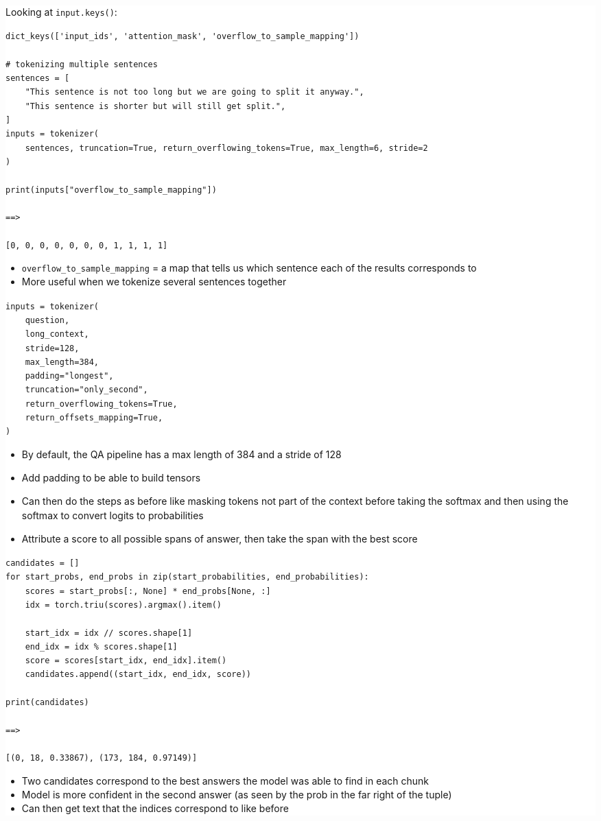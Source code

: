 Looking at `input.keys()`:
```python3
dict_keys(['input_ids', 'attention_mask', 'overflow_to_sample_mapping'])

# tokenizing multiple sentences
sentences = [
    "This sentence is not too long but we are going to split it anyway.",
    "This sentence is shorter but will still get split.",
]
inputs = tokenizer(
    sentences, truncation=True, return_overflowing_tokens=True, max_length=6, stride=2
)

print(inputs["overflow_to_sample_mapping"])

==>

[0, 0, 0, 0, 0, 0, 0, 1, 1, 1, 1]
```
- `overflow_to_sample_mapping` = a map that tells us which sentence each of the results corresponds to
- More useful when we tokenize several sentences together

```python3
inputs = tokenizer(
    question,
    long_context,
    stride=128,
    max_length=384,
    padding="longest",
    truncation="only_second",
    return_overflowing_tokens=True,
    return_offsets_mapping=True,
)
```
- By default, the QA pipeline has a max length of 384 and a stride of 128
- Add padding to be able to build tensors
- Can then do the steps as before like masking tokens not part of the context before taking the softmax and then using the softmax to convert logits to probabilities

- Attribute a score to all possible spans of answer, then take the span with the best score
```python3
candidates = []
for start_probs, end_probs in zip(start_probabilities, end_probabilities):
    scores = start_probs[:, None] * end_probs[None, :]
    idx = torch.triu(scores).argmax().item()

    start_idx = idx // scores.shape[1]
    end_idx = idx % scores.shape[1]
    score = scores[start_idx, end_idx].item()
    candidates.append((start_idx, end_idx, score))

print(candidates)

==>

[(0, 18, 0.33867), (173, 184, 0.97149)]
```
- Two candidates correspond to the best answers the model was able to find in each chunk
- Model is more confident in the second answer (as seen by the prob in the far right of the tuple)
- Can then get text that the indices correspond to like before

